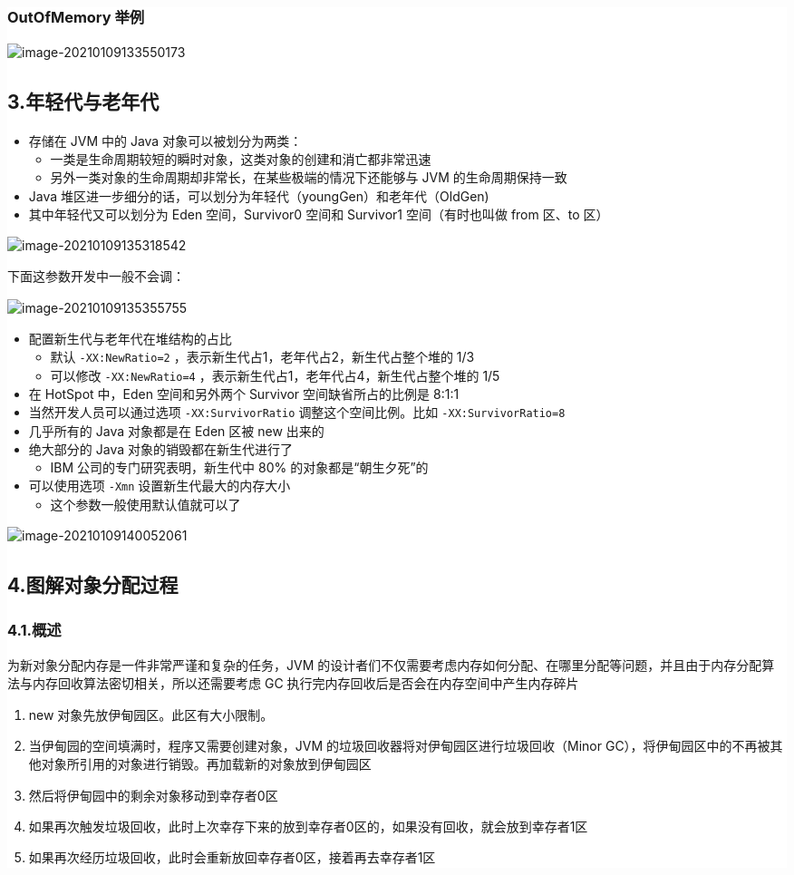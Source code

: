 

### OutOfMemory 举例

![image-20210109133550173](https://homan-blog.oss-cn-beijing.aliyuncs.com/study-demo/jvm-demo/image-20210109133550173.png)



## 3.年轻代与老年代

- 存储在 JVM 中的 Java 对象可以被划分为两类：
  - 一类是生命周期较短的瞬时对象，这类对象的创建和消亡都非常迅速
  - 另外一类对象的生命周期却非常长，在某些极端的情况下还能够与 JVM 的生命周期保持一致
- Java 堆区进一步细分的话，可以划分为年轻代（youngGen）和老年代（OldGen)
- 其中年轻代又可以划分为 Eden 空间，Survivor0 空间和 Survivor1 空间（有时也叫做 from 区、to 区）

![image-20210109135318542](https://homan-blog.oss-cn-beijing.aliyuncs.com/study-demo/jvm-demo/image-20210109135318542.png)



下面这参数开发中一般不会调：

![image-20210109135355755](https://homan-blog.oss-cn-beijing.aliyuncs.com/study-demo/jvm-demo/image-20210109135355755.png)

- 配置新生代与老年代在堆结构的占比
  - 默认 `-XX:NewRatio=2` ，表示新生代占1，老年代占2，新生代占整个堆的 1/3
  - 可以修改 `-XX:NewRatio=4` ，表示新生代占1，老年代占4，新生代占整个堆的 1/5
- 在 HotSpot 中，Eden 空间和另外两个 Survivor 空间缺省所占的比例是 8:1:1
- 当然开发人员可以通过选项 `-XX:SurvivorRatio` 调整这个空间比例。比如 `-XX:SurvivorRatio=8`
- 几乎所有的 Java 对象都是在 Eden 区被 new 出来的
- 绝大部分的 Java 对象的销毁都在新生代进行了
  - IBM 公司的专门研究表明，新生代中 80% 的对象都是“朝生夕死”的
- 可以使用选项 `-Xmn` 设置新生代最大的内存大小
  - 这个参数一般使用默认值就可以了

![image-20210109140052061](https://homan-blog.oss-cn-beijing.aliyuncs.com/study-demo/jvm-demo/image-20210109140052061.png)



## 4.图解对象分配过程

### 4.1.概述

为新对象分配内存是一件非常严谨和复杂的任务，JVM 的设计者们不仅需要考虑内存如何分配、在哪里分配等问题，并且由于内存分配算法与内存回收算法密切相关，所以还需要考虑 GC 执行完内存回收后是否会在内存空间中产生内存碎片

1. new 对象先放伊甸园区。此区有大小限制。

2. 当伊甸园的空间填满时，程序又需要创建对象，JVM 的垃圾回收器将对伊甸园区进行垃圾回收（Minor GC），将伊甸园区中的不再被其他对象所引用的对象进行销毁。再加载新的对象放到伊甸园区

3. 然后将伊甸园中的剩余对象移动到幸存者0区

4. 如果再次触发垃圾回收，此时上次幸存下来的放到幸存者0区的，如果没有回收，就会放到幸存者1区

5. 如果再次经历垃圾回收，此时会重新放回幸存者0区，接着再去幸存者1区
